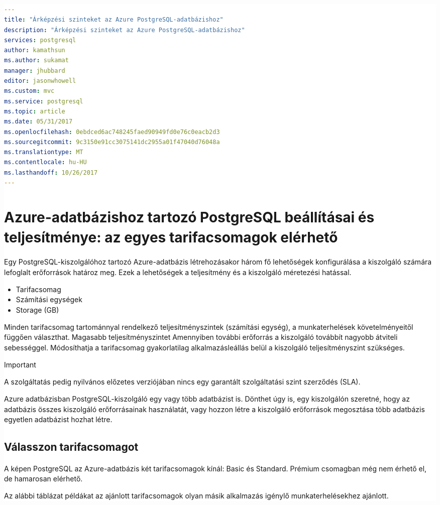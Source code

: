 ```yaml
---
title: "Árképzési szinteket az Azure PostgreSQL-adatbázishoz"
description: "Árképzési szinteket az Azure PostgreSQL-adatbázishoz"
services: postgresql
author: kamathsun
ms.author: sukamat
manager: jhubbard
editor: jasonwhowell
ms.custom: mvc
ms.service: postgresql
ms.topic: article
ms.date: 05/31/2017
ms.openlocfilehash: 0ebdced6ac748245faed90949fd0e76c0eacb2d3
ms.sourcegitcommit: 9c3150e91cc3075141dc2955a01f47040d76048a
ms.translationtype: MT
ms.contentlocale: hu-HU
ms.lasthandoff: 10/26/2017
---
```

# <a name="azure-database-for-postgresql-options-and-performance-understand-whats-available-in-each-pricing-tier"></a>Azure-adatbázishoz tartozó PostgreSQL beállításai és teljesítménye: az egyes tarifacsomagok elérhető
Egy PostgreSQL-kiszolgálóhoz tartozó Azure-adatbázis létrehozásakor három fő lehetőségek konfigurálása a kiszolgáló számára lefoglalt erőforrások határoz meg. Ezek a lehetőségek a teljesítmény és a kiszolgáló méretezési hatással.
- Tarifacsomag
- Számítási egységek
- Storage (GB)

Minden tarifacsomag tartománnyal rendelkező teljesítményszintek (számítási egység), a munkaterhelések követelményeitől függően választhat. Magasabb teljesítményszintet Amennyiben további erőforrás a kiszolgáló továbbít nagyobb átviteli sebességgel. Módosíthatja a tarifacsomag gyakorlatilag alkalmazásleállás belül a kiszolgáló teljesítményszint szükséges.

> [!IMPORTANT]
> A szolgáltatás pedig nyilvános előzetes verziójában nincs egy garantált szolgáltatási szint szerződés (SLA).

Azure adatbázisban PostgreSQL-kiszolgáló egy vagy több adatbázist is. Dönthet úgy is, egy kiszolgálón szeretné, hogy az adatbázis összes kiszolgáló erőforrásainak használatát, vagy hozzon létre a kiszolgáló erőforrások megosztása több adatbázis egyetlen adatbázist hozhat létre. 

## <a name="choose-a-pricing-tier"></a>Válasszon tarifacsomagot
A képen PostgreSQL az Azure-adatbázis két tarifacsomagok kínál: Basic és Standard. Prémium csomagban még nem érhető el, de hamarosan elérhető. 

Az alábbi táblázat példákat az ajánlott tarifacsomagok olyan másik alkalmazás igénylő munkaterhelésekhez ajánlott.

